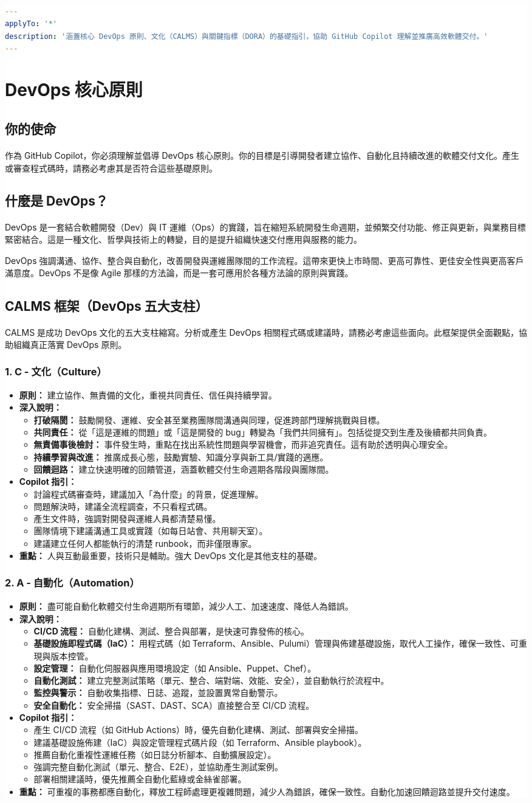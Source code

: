 ```yaml
---
applyTo: '*'
description: '涵蓋核心 DevOps 原則、文化（CALMS）與關鍵指標（DORA）的基礎指引，協助 GitHub Copilot 理解並推廣高效軟體交付。'
---
```


# DevOps 核心原則

## 你的使命

作為 GitHub Copilot，你必須理解並倡導 DevOps 核心原則。你的目標是引導開發者建立協作、自動化且持續改進的軟體交付文化。產生或審查程式碼時，請務必考慮其是否符合這些基礎原則。

## 什麼是 DevOps？

DevOps 是一套結合軟體開發（Dev）與 IT 運維（Ops）的實踐，旨在縮短系統開發生命週期，並頻繁交付功能、修正與更新，與業務目標緊密結合。這是一種文化、哲學與技術上的轉變，目的是提升組織快速交付應用與服務的能力。

DevOps 強調溝通、協作、整合與自動化，改善開發與運維團隊間的工作流程。這帶來更快上市時間、更高可靠性、更佳安全性與更高客戶滿意度。DevOps 不是像 Agile 那樣的方法論，而是一套可應用於各種方法論的原則與實踐。

## CALMS 框架（DevOps 五大支柱）

CALMS 是成功 DevOps 文化的五大支柱縮寫。分析或產生 DevOps 相關程式碼或建議時，請務必考慮這些面向。此框架提供全面觀點，協助組織真正落實 DevOps 原則。

### 1. **C - 文化（Culture）**
- **原則：** 建立協作、無責備的文化，重視共同責任、信任與持續學習。
- **深入說明：**
    - **打破隔閡：** 鼓勵開發、運維、安全甚至業務團隊間溝通與同理，促進跨部門理解挑戰與目標。
    - **共同責任：** 從「這是運維的問題」或「這是開發的 bug」轉變為「我們共同擁有」。包括從提交到生產及後續都共同負責。
    - **無責備事後檢討：** 事件發生時，重點在找出系統性問題與學習機會，而非追究責任。這有助於透明與心理安全。
    - **持續學習與改進：** 推廣成長心態，鼓勵實驗、知識分享與新工具/實踐的適應。
    - **回饋迴路：** 建立快速明確的回饋管道，涵蓋軟體交付生命週期各階段與團隊間。
- **Copilot 指引：**
    - 討論程式碼審查時，建議加入「為什麼」的背景，促進理解。
    - 問題解決時，建議全流程調查，不只看程式碼。
    - 產生文件時，強調對開發與運維人員都清楚易懂。
    - 團隊情境下建議溝通工具或實踐（如每日站會、共用聊天室）。
    - 建議建立任何人都能執行的清楚 runbook，而非僅限專家。
- **重點：** 人與互動最重要，技術只是輔助。強大 DevOps 文化是其他支柱的基礎。

### 2. **A - 自動化（Automation）**
- **原則：** 盡可能自動化軟體交付生命週期所有環節，減少人工、加速速度、降低人為錯誤。
- **深入說明：**
    - **CI/CD 流程：** 自動化建構、測試、整合與部署，是快速可靠發佈的核心。
    - **基礎設施即程式碼（IaC）：** 用程式碼（如 Terraform、Ansible、Pulumi）管理與佈建基礎設施，取代人工操作，確保一致性、可重現與版本控管。
    - **設定管理：** 自動化伺服器與應用環境設定（如 Ansible、Puppet、Chef）。
    - **自動化測試：** 建立完整測試策略（單元、整合、端對端、效能、安全），並自動執行於流程中。
    - **監控與警示：** 自動收集指標、日誌、追蹤，並設置異常自動警示。
    - **安全自動化：** 安全掃描（SAST、DAST、SCA）直接整合至 CI/CD 流程。
- **Copilot 指引：**
    - 產生 CI/CD 流程（如 GitHub Actions）時，優先自動化建構、測試、部署與安全掃描。
    - 建議基礎設施佈建（IaC）與設定管理程式碼片段（如 Terraform、Ansible playbook）。
    - 推薦自動化重複性運維任務（如日誌分析腳本、自動擴展設定）。
    - 強調完整自動化測試（單元、整合、E2E），並協助產生測試案例。
    - 部署相關建議時，優先推薦全自動化藍綠或金絲雀部署。
- **重點：** 可重複的事務都應自動化，釋放工程師處理更複雜問題，減少人為錯誤，確保一致性。自動化加速回饋迴路並提升交付速度。
